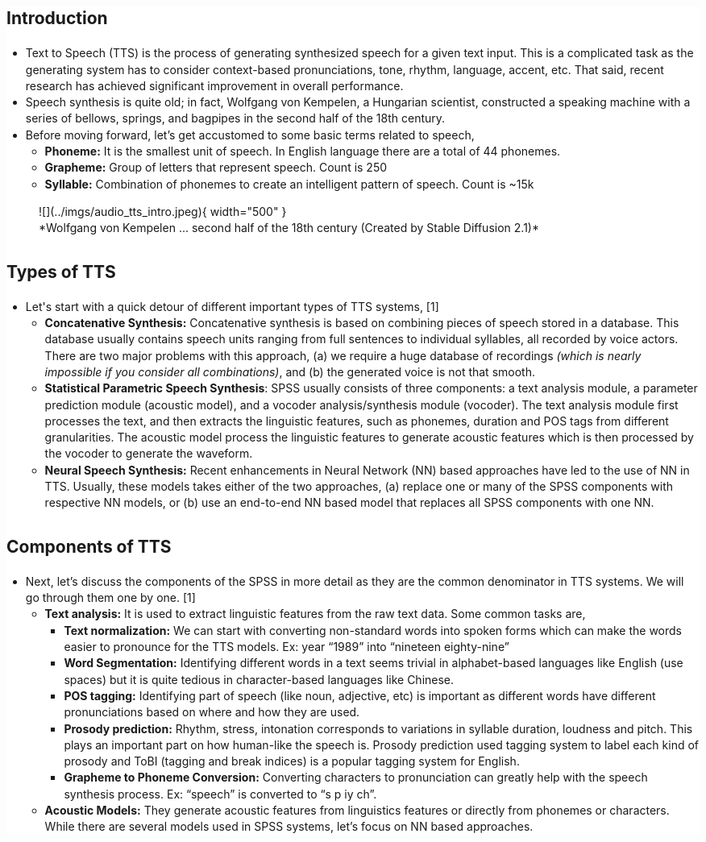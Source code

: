 ## Introduction

- Text to Speech (TTS) is the process of generating synthesized speech for a given text input. This is a complicated task as the generating system has to consider context-based pronunciations, tone, rhythm, language, accent, etc. That said, recent research has achieved significant improvement in overall performance.
- Speech synthesis is quite old; in fact, Wolfgang von Kempelen, a Hungarian scientist, constructed a speaking machine with a series of bellows, springs, and bagpipes in the second half of the 18th century.
- Before moving forward, let’s get accustomed to some basic terms related to speech,
  - **Phoneme:** It is the smallest unit of speech. In English language there are a total of 44 phonemes.
  - **Grapheme:** Group of letters that represent speech. Count is 250
  - **Syllable:** Combination of phonemes to create an intelligent pattern of speech. Count is ~15k

<figure markdown> 
    ![](../imgs/audio_tts_intro.jpeg){ width="500" }
    <figcaption>*Wolfgang von Kempelen ... second half of the 18th century (Created by Stable Diffusion 2.1)*</figcaption>
</figure>

## Types of TTS

- Let's start with a quick detour of different important types of TTS systems, [1]
  - **Concatenative Synthesis:** Concatenative synthesis is based on combining pieces of speech stored in a database. This database usually contains speech units ranging from full sentences to individual syllables, all recorded by voice actors. There are two major problems with this approach, (a) we require a huge database of recordings *(which is nearly impossible if you consider all combinations)*, and (b) the generated voice is not that smooth.
  - **Statistical Parametric Speech Synthesis**: SPSS usually consists of three components: a text analysis module, a parameter prediction module (acoustic model), and a vocoder analysis/synthesis module (vocoder). The text analysis module first processes the text, and then extracts the linguistic features, such as phonemes, duration and POS tags from different granularities. The acoustic model process the linguistic features to generate acoustic features which is then processed by the vocoder to generate the waveform.
  - **Neural Speech Synthesis:** Recent enhancements in Neural Network (NN) based approaches have led to the use of NN in TTS. Usually, these models takes either of the two approaches, (a) replace one or many of the SPSS components with respective NN models, or (b) use an end-to-end NN based model that replaces all SPSS components with one NN.

## Components of TTS

- Next, let’s discuss the components of the SPSS in more detail as they are the common denominator in TTS systems. We will go through them one by one. [1]
  - **Text analysis:** It is used to extract linguistic features from the raw text data. Some common tasks are,
    - **Text normalization:** We can start with converting non-standard words into spoken forms which can make the words easier to pronounce for the TTS models. Ex: year “1989” into “nineteen eighty-nine”
    - **Word Segmentation:** Identifying different words in a text seems trivial in alphabet-based languages like English (use spaces) but it is quite tedious in character-based languages like Chinese.
    - **POS tagging:** Identifying part of speech (like noun, adjective, etc) is important as different words have different pronunciations based on where and how they are used.
    - **Prosody prediction:** Rhythm, stress, intonation corresponds to variations in syllable duration, loudness and pitch. This plays an important part on how human-like the speech is. Prosody prediction used tagging system to label each kind of prosody and ToBI (tagging and break indices) is a popular tagging system for English.
    - **Grapheme to Phoneme Conversion:** Converting characters to pronunciation can greatly help with the speech synthesis process. Ex: “speech” is converted to “s p iy ch”.
  - **Acoustic Models:** They generate acoustic features from linguistics features or directly from phonemes or characters. While there are several models used in SPSS systems, let’s focus on NN based approaches.